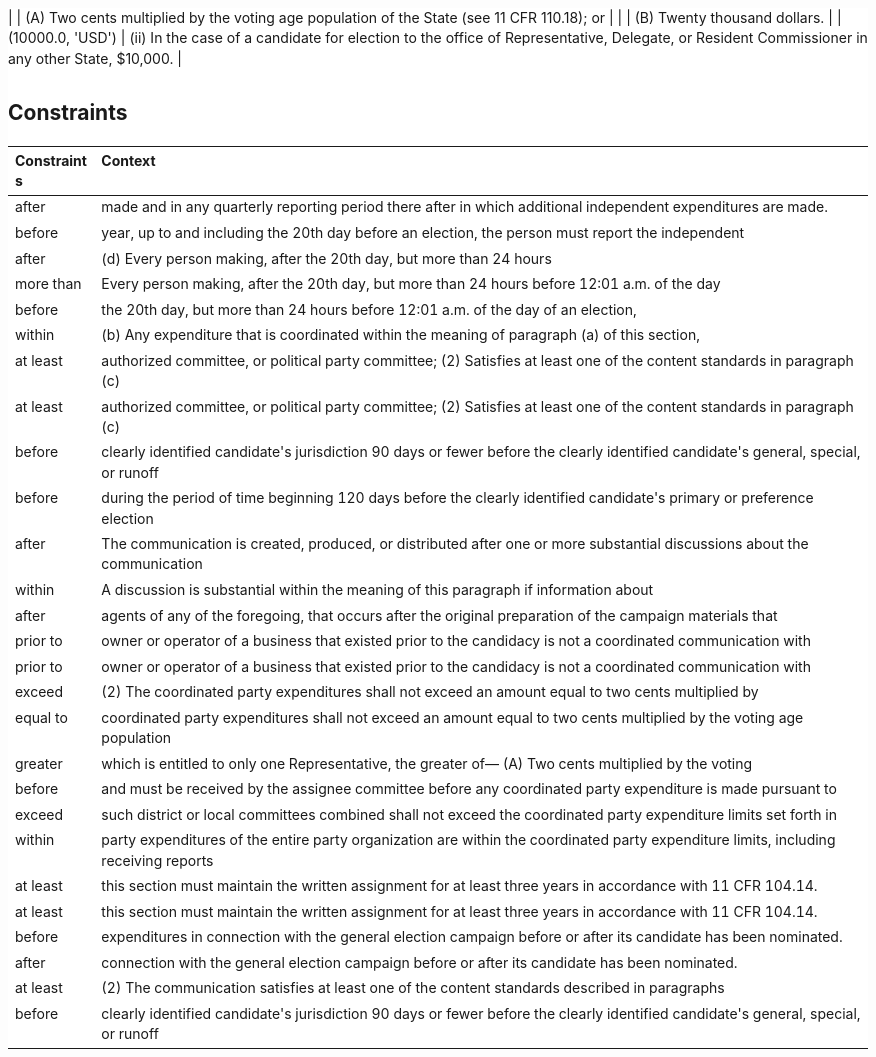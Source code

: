 |                  |               (A) Two cents multiplied by the voting age population of the State (see 11 CFR 110.18); or                                                                                                                                                                                                                                                                                                                                                                                |
|                  |               (B) Twenty thousand dollars.                                                                                                                                                                                                                                                                                                                                                                                                                                              |
| (10000.0, 'USD') | (ii) In the case of a candidate for election to the office of Representative, Delegate, or Resident Commissioner in any other State, $10,000.                                                                                                                                                                                                                                                                                                                                           |


## Constraints

| Constraints   | Context                                                                                                                              |
|:--------------|:-------------------------------------------------------------------------------------------------------------------------------------|
| after         | made and in any quarterly reporting period there after  in which additional independent expenditures are made.                       |
| before        | year, up to and including the 20th day before an election, the person must report the independent                                    |
| after         | (d) Every person making,  after the 20th day, but more than 24 hours                                                                 |
| more than     | Every person making, after the 20th day, but more than 24 hours before 12:01 a.m. of the day                                         |
| before        | the 20th day, but more than 24 hours before 12:01 a.m. of the day of an election,                                                    |
| within        | (b) Any expenditure that is coordinated  within the meaning of paragraph (a) of this section,                                        |
| at least      | authorized committee, or political party committee; (2) Satisfies at least one of the content standards in paragraph (c)             |
| at least      | authorized committee, or political party committee; (2) Satisfies at least one of the content standards in paragraph (c)             |
| before        | clearly identified candidate's jurisdiction 90 days or fewer before the clearly identified candidate's general, special, or runoff   |
| before        | during the period of time beginning 120 days before the clearly identified candidate's primary or preference election                |
| after         | The communication is created, produced, or distributed  after one or more substantial discussions about the communication            |
| within        | A discussion is substantial  within the meaning of this paragraph if information about                                               |
| after         | agents of any of the foregoing, that occurs after the original preparation of the campaign materials that                            |
| prior to      | owner or operator of a business that existed prior to the candidacy is not a coordinated communication with                          |
| prior to      | owner or operator of a business that existed prior to the candidacy is not a coordinated communication with                          |
| exceed        | (2) The coordinated party expenditures shall not  exceed an amount equal to two cents multiplied by                                  |
| equal to      | coordinated party expenditures shall not exceed an amount equal to two cents multiplied by the voting age population                 |
| greater       | which is entitled to only one Representative, the greater of&#8212; (A) Two cents multiplied by the voting                           |
| before        | and must be received by the assignee committee before any coordinated party expenditure is made pursuant to                          |
| exceed        | such district or local committees combined shall not exceed the coordinated party expenditure limits set forth in                    |
| within        | party expenditures of the entire party organization are within the coordinated party expenditure limits, including receiving reports |
| at least      | this section must maintain the written assignment for at least  three years in accordance with 11 CFR 104.14.                        |
| at least      | this section must maintain the written assignment for at least  three years in accordance with 11 CFR 104.14.                        |
| before        | expenditures in connection with the general election campaign before  or after its candidate has been nominated.                     |
| after         | connection with the general election campaign before or after  its candidate has been nominated.                                     |
| at least      | (2) The communication satisfies  at least one of the content standards described in paragraphs                                       |
| before        | clearly identified candidate's jurisdiction 90 days or fewer before the clearly identified candidate's general, special, or runoff   |
